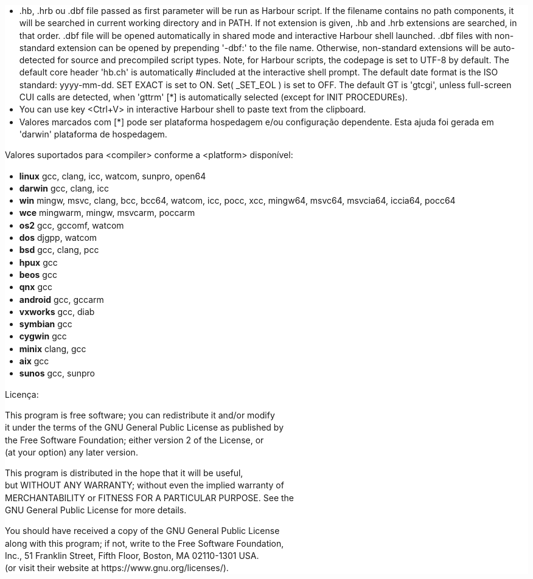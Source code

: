 

  - \.hb, \.hrb ou \.dbf file passed as first parameter will be run as Harbour script\. If the filename contains no path components, it will be searched in current working directory and in PATH\. If not extension is given, \.hb and \.hrb extensions are searched, in that order\. \.dbf file will be opened automatically in shared mode and interactive Harbour shell launched\. \.dbf files with non\-standard extension can be opened by prepending '\-dbf:' to the file name\. Otherwise, non\-standard extensions will be auto\-detected for source and precompiled script types\. Note, for Harbour scripts, the codepage is set to UTF\-8 by default\. The default core header 'hb\.ch' is automatically \#included at the interactive shell prompt\. The default date format is the ISO standard: yyyy\-mm\-dd\. SET EXACT is set to ON\. Set\( \_SET\_EOL \) is set to OFF\. The default GT is 'gtcgi', unless full\-screen CUI calls are detected, when 'gttrm' \[\*\] is automatically selected \(except for INIT PROCEDUREs\)\.
  - You can use key &lt;Ctrl\+V&gt; in interactive Harbour shell to paste text from the clipboard\.
  - Valores marcados com \[\*\] pode ser plataforma hospedagem e/ou configuração dependente\. Esta ajuda foi gerada em 'darwin' plataforma de hospedagem\.


Valores suportados para &lt;compiler&gt; conforme a &lt;platform&gt; disponível:


 - **linux** gcc, clang, icc, watcom, sunpro, open64
 - **darwin** gcc, clang, icc
 - **win** mingw, msvc, clang, bcc, bcc64, watcom, icc, pocc, xcc, mingw64, msvc64, msvcia64, iccia64, pocc64
 - **wce** mingwarm, mingw, msvcarm, poccarm
 - **os2** gcc, gccomf, watcom
 - **dos** djgpp, watcom
 - **bsd** gcc, clang, pcc
 - **hpux** gcc
 - **beos** gcc
 - **qnx** gcc
 - **android** gcc, gccarm
 - **vxworks** gcc, diab
 - **symbian** gcc
 - **cygwin** gcc
 - **minix** clang, gcc
 - **aix** gcc
 - **sunos** gcc, sunpro
  
Licença:  


  This program is free software; you can redistribute it and/or modify  
it under the terms of the GNU General Public License as published by  
the Free Software Foundation; either version 2 of the License, or  
\(at your option\) any later version\.  
  
This program is distributed in the hope that it will be useful,  
but WITHOUT ANY WARRANTY; without even the implied warranty of  
MERCHANTABILITY or FITNESS FOR A PARTICULAR PURPOSE\.  See the  
GNU General Public License for more details\.  
  
You should have received a copy of the GNU General Public License  
along with this program; if not, write to the Free Software Foundation,  
Inc\., 51 Franklin Street, Fifth Floor, Boston, MA 02110\-1301 USA\.  
\(or visit their website at https://www\.gnu\.org/licenses/\)\.  
  